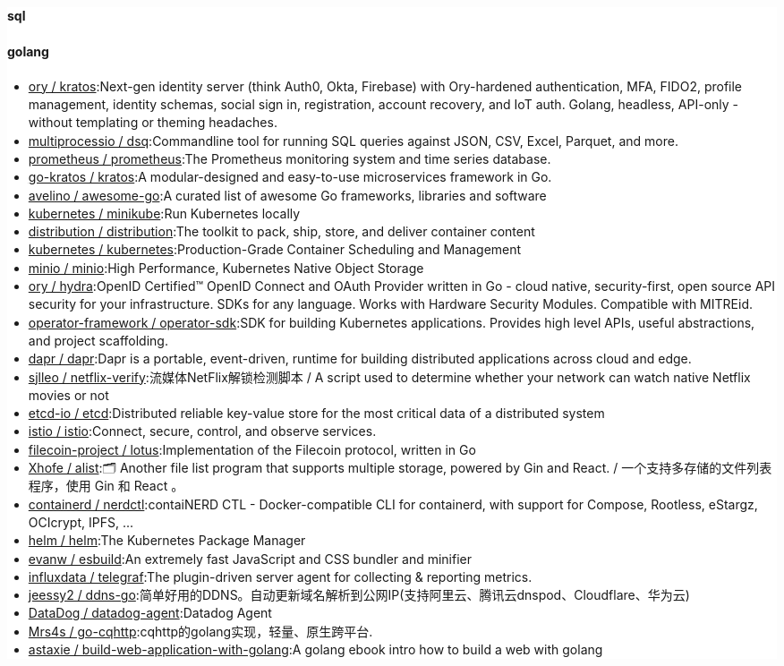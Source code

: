 #### sql

#### golang
* [ory / kratos](https://github.com/ory/kratos):Next-gen identity server (think Auth0, Okta, Firebase) with Ory-hardened authentication, MFA, FIDO2, profile management, identity schemas, social sign in, registration, account recovery, and IoT auth. Golang, headless, API-only - without templating or theming headaches.
* [multiprocessio / dsq](https://github.com/multiprocessio/dsq):Commandline tool for running SQL queries against JSON, CSV, Excel, Parquet, and more.
* [prometheus / prometheus](https://github.com/prometheus/prometheus):The Prometheus monitoring system and time series database.
* [go-kratos / kratos](https://github.com/go-kratos/kratos):A modular-designed and easy-to-use microservices framework in Go.
* [avelino / awesome-go](https://github.com/avelino/awesome-go):A curated list of awesome Go frameworks, libraries and software
* [kubernetes / minikube](https://github.com/kubernetes/minikube):Run Kubernetes locally
* [distribution / distribution](https://github.com/distribution/distribution):The toolkit to pack, ship, store, and deliver container content
* [kubernetes / kubernetes](https://github.com/kubernetes/kubernetes):Production-Grade Container Scheduling and Management
* [minio / minio](https://github.com/minio/minio):High Performance, Kubernetes Native Object Storage
* [ory / hydra](https://github.com/ory/hydra):OpenID Certified™ OpenID Connect and OAuth Provider written in Go - cloud native, security-first, open source API security for your infrastructure. SDKs for any language. Works with Hardware Security Modules. Compatible with MITREid.
* [operator-framework / operator-sdk](https://github.com/operator-framework/operator-sdk):SDK for building Kubernetes applications. Provides high level APIs, useful abstractions, and project scaffolding.
* [dapr / dapr](https://github.com/dapr/dapr):Dapr is a portable, event-driven, runtime for building distributed applications across cloud and edge.
* [sjlleo / netflix-verify](https://github.com/sjlleo/netflix-verify):流媒体NetFlix解锁检测脚本 / A script used to determine whether your network can watch native Netflix movies or not
* [etcd-io / etcd](https://github.com/etcd-io/etcd):Distributed reliable key-value store for the most critical data of a distributed system
* [istio / istio](https://github.com/istio/istio):Connect, secure, control, and observe services.
* [filecoin-project / lotus](https://github.com/filecoin-project/lotus):Implementation of the Filecoin protocol, written in Go
* [Xhofe / alist](https://github.com/Xhofe/alist):🗂️ Another file list program that supports multiple storage, powered by Gin and React. / 一个支持多存储的文件列表程序，使用 Gin 和 React 。
* [containerd / nerdctl](https://github.com/containerd/nerdctl):contaiNERD CTL - Docker-compatible CLI for containerd, with support for Compose, Rootless, eStargz, OCIcrypt, IPFS, ...
* [helm / helm](https://github.com/helm/helm):The Kubernetes Package Manager
* [evanw / esbuild](https://github.com/evanw/esbuild):An extremely fast JavaScript and CSS bundler and minifier
* [influxdata / telegraf](https://github.com/influxdata/telegraf):The plugin-driven server agent for collecting & reporting metrics.
* [jeessy2 / ddns-go](https://github.com/jeessy2/ddns-go):简单好用的DDNS。自动更新域名解析到公网IP(支持阿里云、腾讯云dnspod、Cloudflare、华为云)
* [DataDog / datadog-agent](https://github.com/DataDog/datadog-agent):Datadog Agent
* [Mrs4s / go-cqhttp](https://github.com/Mrs4s/go-cqhttp):cqhttp的golang实现，轻量、原生跨平台.
* [astaxie / build-web-application-with-golang](https://github.com/astaxie/build-web-application-with-golang):A golang ebook intro how to build a web with golang
